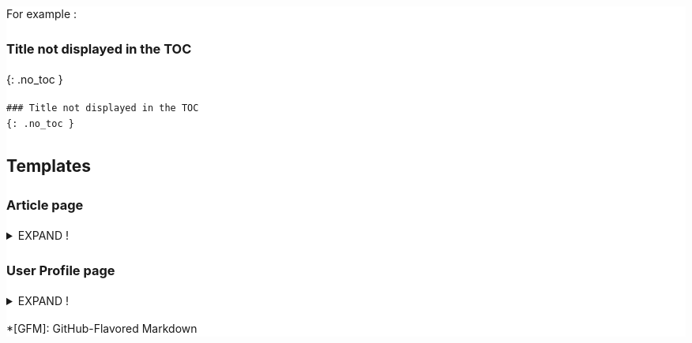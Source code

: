 For example :

### Title not displayed in the TOC
{: .no_toc }

```
### Title not displayed in the TOC
{: .no_toc }
```

## Templates

### Article page

<details markdown="block"><summary>
  EXPAND !
  </summary></details>

### User Profile page

<details markdown="block"><summary>
  EXPAND !
  </summary></details>

*[GFM]: GitHub-Flavored Markdown